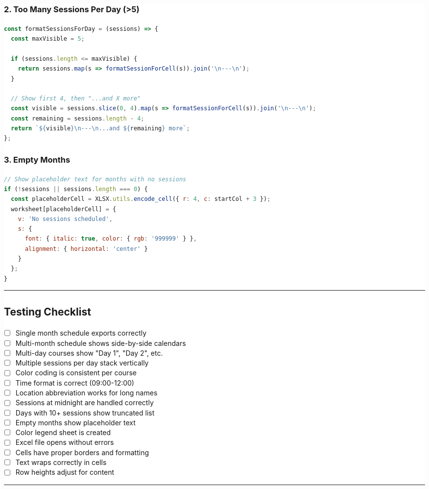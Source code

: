 ### 2. Too Many Sessions Per Day (>5)
```javascript
const formatSessionsForDay = (sessions) => {
  const maxVisible = 5;

  if (sessions.length <= maxVisible) {
    return sessions.map(s => formatSessionForCell(s)).join('\n---\n');
  }

  // Show first 4, then "...and X more"
  const visible = sessions.slice(0, 4).map(s => formatSessionForCell(s)).join('\n---\n');
  const remaining = sessions.length - 4;
  return `${visible}\n---\n...and ${remaining} more`;
};
```

### 3. Empty Months
```javascript
// Show placeholder text for months with no sessions
if (!sessions || sessions.length === 0) {
  const placeholderCell = XLSX.utils.encode_cell({ r: 4, c: startCol + 3 });
  worksheet[placeholderCell] = {
    v: 'No sessions scheduled',
    s: {
      font: { italic: true, color: { rgb: '999999' } },
      alignment: { horizontal: 'center' }
    }
  };
}
```

---

## Testing Checklist

- [ ] Single month schedule exports correctly
- [ ] Multi-month schedule shows side-by-side calendars
- [ ] Multi-day courses show "Day 1", "Day 2", etc.
- [ ] Multiple sessions per day stack vertically
- [ ] Color coding is consistent per course
- [ ] Time format is correct (09:00-12:00)
- [ ] Location abbreviation works for long names
- [ ] Sessions at midnight are handled correctly
- [ ] Days with 10+ sessions show truncated list
- [ ] Empty months show placeholder text
- [ ] Color legend sheet is created
- [ ] Excel file opens without errors
- [ ] Cells have proper borders and formatting
- [ ] Text wraps correctly in cells
- [ ] Row heights adjust for content

---